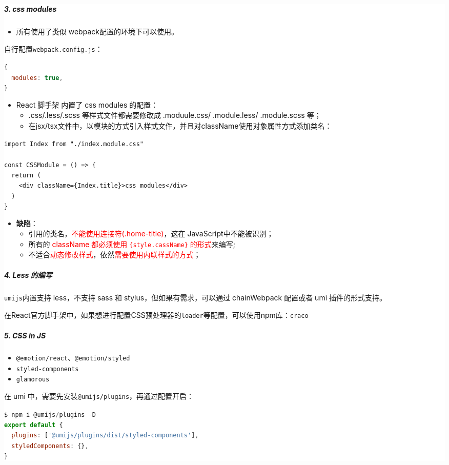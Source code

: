 

##### 3. css modules

- 所有使用了类似 webpack配置的环境下可以使用。

自行配置`webpack.config.js`：

```js
{
  modules: true,
}
```



- React 脚手架 内置了 css modules 的配置：
  - .css/.less/.scss 等样式文件都需要修改成 .moduule.css/ .module.less/ .module.scss 等；
  - 在jsx/tsx文件中，以模块的方式引入样式文件，并且对className使用对象属性方式添加类名：

```tsx
import Index from "./index.module.css"

const CSSModule = () => {
  return (
  	<div className={Index.title}>css modules</div>
  )
}
```

- **缺陷**：
  - 引用的类名，<font color="red">不能使用连接符(.home-title)</font>，这在 JavaScript中不能被识别；
  - 所有的<font color="red"> className 都必须使用 `{style.cassName}` 的形式</font>来编写;
  - 不适合<font color="red">动态修改样式</font>，依然<font color="red">需要使用内联样式的方式</font>；



##### 4. Less 的编写

`umijs`内置支持 less，不支持 sass 和 stylus，但如果有需求，可以通过 chainWebpack 配置或者 umi 插件的形式支持。

在React官方脚手架中，如果想进行配置CSS预处理器的`loader`等配置，可以使用npm库：`craco` 



##### 5. CSS in JS

- `@emotion/react`、`@emotion/styled`
- `styled-components`
- `glamorous`

在 umi 中，需要先安装`@umijs/plugins`，再通过配置开启：

```js
$ npm i @umijs/plugins -D
export default {
  plugins: ['@umijs/plugins/dist/styled-components'],
  styledComponents: {},
}
```


  [propName: string]: any;